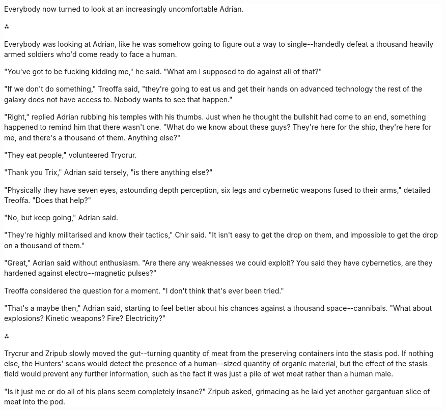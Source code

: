 Everybody now turned to look at an increasingly uncomfortable Adrian.

⁂

Everybody was looking at Adrian, like he was somehow going to figure out
a way to single--handedly defeat a thousand heavily armed soldiers
who\'d come ready to face a human.

"You\'ve got to be fucking kidding me," he said. "What am I supposed to
do against all of that?"

"If we don\'t do something," Treoffa said, "they\'re going to eat us and
get their hands on advanced technology the rest of the galaxy does not
have access to. Nobody wants to see that happen."

"Right," replied Adrian rubbing his temples with his thumbs. Just when
he thought the bullshit had come to an end, something happened to remind
him that there wasn\'t one. "What do we know about these guys? They\'re
here for the ship, they\'re here for me, and there\'s a thousand of
them. Anything else?"

"They eat people," volunteered Trycrur.

"Thank you Trix," Adrian said tersely, "is there anything else?"

"Physically they have seven eyes, astounding depth perception, six legs
and cybernetic weapons fused to their arms," detailed Treoffa. "Does
that help?"

"No, but keep going," Adrian said.

"They\'re highly militarised and know their tactics," Chir said. "It
isn\'t easy to get the drop on them, and impossible to get the drop on a
thousand of them."

"Great," Adrian said without enthusiasm. "Are there any weaknesses we
could exploit? You said they have cybernetics, are they hardened against
electro--magnetic pulses?"

Treoffa considered the question for a moment. "I don\'t think that\'s
ever been tried."

"That\'s a maybe then," Adrian said, starting to feel better about his
chances against a thousand space--cannibals. "What about explosions?
Kinetic weapons? Fire? Electricity?"

⁂

Trycrur and Zripub slowly moved the gut--turning quantity of meat from
the preserving containers into the stasis pod. If nothing else, the
Hunters\' scans would detect the presence of a human--sized quantity of
organic material, but the effect of the stasis field would prevent any
further information, such as the fact it was just a pile of wet meat
rather than a human male.

"Is it just me or do all of his plans seem completely insane?" Zripub
asked, grimacing as he laid yet another gargantuan slice of meat into
the pod.
